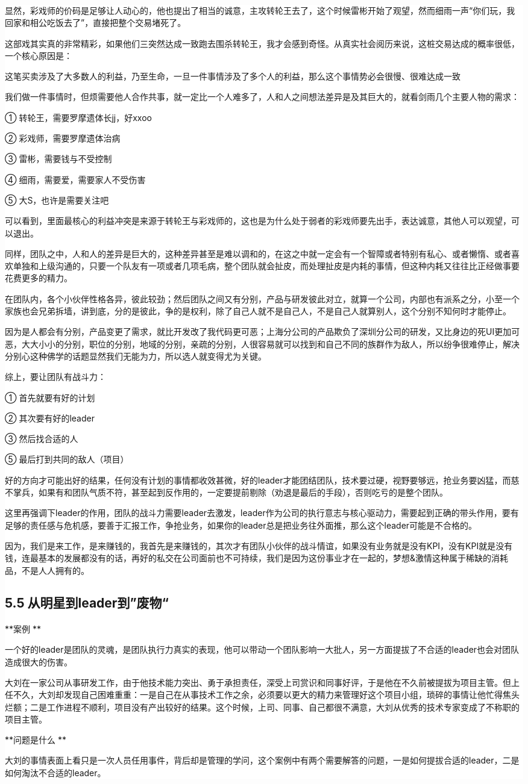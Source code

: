 显然，彩戏师的价码是足够让人动心的，他也提出了相当的诚意，主攻转轮王去了，这个时候雷彬开始了观望，然而细雨一声“你们玩，我回家和相公吃饭去了”，直接把整个交易堵死了。

这部戏其实真的非常精彩，如果他们三突然达成一致跑去围杀转轮王，我才会感到奇怪。从真实社会阅历来说，这桩交易达成的概率很低，一个核心原因是：

这笔买卖涉及了大多数人的利益，乃至生命，一旦一件事情涉及了多个人的利益，那么这个事情势必会很慢、很难达成一致

我们做一件事情时，但烦需要他人合作共事，就一定比一个人难多了，人和人之间想法差异是及其巨大的，就看剑雨几个主要人物的需求：

① 转轮王，需要罗摩遗体长jj，好xxoo

② 彩戏师，需要罗摩遗体治病

③ 雷彬，需要钱与不受控制

④ 细雨，需要爱，需要家人不受伤害

⑤ 大S，也许是需要关注吧

可以看到，里面最核心的利益冲突是来源于转轮王与彩戏师的，这也是为什么处于弱者的彩戏师要先出手，表达诚意，其他人可以观望，可以退出。

同样，团队之中，人和人的差异是巨大的，这种差异甚至是难以调和的，在这之中就一定会有一个智障或者特别有私心、或者懒惰、或者喜欢单独和上级沟通的，只要一个队友有一项或者几项毛病，整个团队就会扯皮，而处理扯皮是内耗的事情，但这种内耗又往往比正经做事要花费更多的精力。

在团队内，各个小伙伴性格各异，彼此较劲；然后团队之间又有分别，产品与研发彼此对立，就算一个公司，内部也有派系之分，小至一个家族也会兄弟拆墙，讲到底，分的是彼此，争的是权利，除了自己人就不是自己人，不是自己人就算别人，这个分别不知何时才能停止。

因为是人都会有分别，产品变更了需求，就比开发改了我代码更可恶；上海分公司的产品欺负了深圳分公司的研发，又比身边的死UI更加可恶，大大小小的分别，职位的分别，地域的分别，亲疏的分别，人很容易就可以找到和自己不同的族群作为敌人，所以纷争很难停止，解决分别心这种佛学的话题显然我们无能为力，所以选人就变得尤为关键。

综上，要让团队有战斗力：

① 首先就要有好的计划

② 其次要有好的leader

③ 然后找合适的人

⑤ 最后打到共同的敌人（项目）

好的方向才可能出好的结果，任何没有计划的事情都收效甚微，好的leader才能团结团队，技术要过硬，视野要够远，抢业务要凶猛，而慈不掌兵，如果有和团队气质不符，甚至起到反作用的，一定要提前剔除（劝退是最后的手段），否则吃亏的是整个团队。

这里再强调下leader的作用，团队的战斗力需要leader去激发，leader作为公司的执行意志与核心驱动力，需要起到正确的带头作用，要有足够的责任感与危机感，要善于汇报工作，争抢业务，如果你的leader总是把业务往外面推，那么这个leader可能是不合格的。

因为，我们是来工作，是来赚钱的，我首先是来赚钱的，其次才有团队小伙伴的战斗情谊，如果没有业务就是没有KPI，没有KPI就是没有钱，连最基本的发展都没有的话，再好的私交在公司面前也不可持续，我们是因为这份事业才在一起的，梦想&激情这种属于稀缺的消耗品，不是人人拥有的。

## 5.5 从明星到leader到”废物“

**案例
**

一个好的leader是团队的灵魂，是团队执行力真实的表现，他可以带动一个团队影响一大批人，另一方面提拔了不合适的leader也会对团队造成很大的伤害。

大刘在一家公司从事研发工作，由于他技术能力突出、勇于承担责任，深受上司赏识和同事好评，于是他在不久前被提拔为项目主管。但上任不久，大刘却发现自己困难重重：一是自己在从事技术工作之余，必须要以更大的精力来管理好这个项目小组，琐碎的事情让他忙得焦头烂额；二是工作进程不顺利，项目没有产出较好的结果。这个时候，上司、同事、自己都很不满意，大刘从优秀的技术专家变成了不称职的项目主管。

**问题是什么
**

大刘的事情表面上看只是一次人员任用事件，背后却是管理的学问，这个案例中有两个需要解答的问题，一是如何提拔合适的leader，二是如何淘汰不合适的leader。
